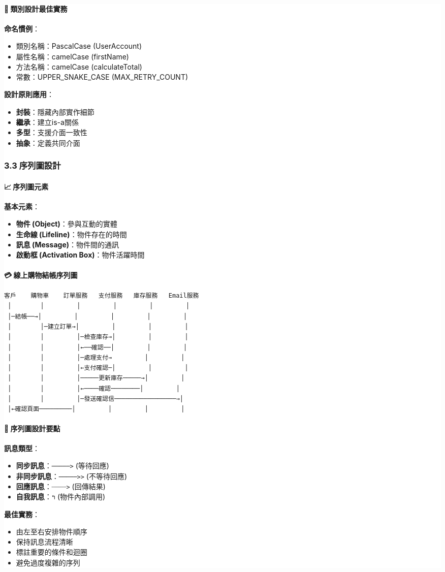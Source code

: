 #### 🎯 類別設計最佳實務

**命名慣例**：
- 類別名稱：PascalCase (UserAccount)
- 屬性名稱：camelCase (firstName)
- 方法名稱：camelCase (calculateTotal)
- 常數：UPPER_SNAKE_CASE (MAX_RETRY_COUNT)

**設計原則應用**：
- **封裝**：隱藏內部實作細節
- **繼承**：建立is-a關係
- **多型**：支援介面一致性
- **抽象**：定義共同介面

### 3.3 序列圖設計

#### 📈 序列圖元素

**基本元素**：
- **物件 (Object)**：參與互動的實體
- **生命線 (Lifeline)**：物件存在的時間
- **訊息 (Message)**：物件間的通訊
- **啟動框 (Activation Box)**：物件活躍時間

#### 💳 線上購物結帳序列圖

```
客戶    購物車    訂單服務   支付服務   庫存服務   Email服務
 │        │         │         │         │         │
 │─結帳──→│         │         │         │         │
 │        │─建立訂單→│         │         │         │
 │        │         │─檢查庫存→│         │         │
 │        │         │←──確認──│         │         │
 │        │         │─處理支付→         │         │
 │        │         │←支付確認─│         │         │
 │        │         │─────更新庫存─────→│         │
 │        │         │←────確認────────│         │
 │        │         │─發送確認信─────────────────→│
 │←確認頁面─────────│         │         │         │
```

#### 🔄 序列圖設計要點

**訊息類型**：
- **同步訊息**：`─────>` (等待回應)
- **非同步訊息**：`─────>>` (不等待回應)
- **回應訊息**：`┈┈┈┈>` (回傳結果)
- **自我訊息**：`↰` (物件內部調用)

**最佳實務**：
- 由左至右安排物件順序
- 保持訊息流程清晰
- 標註重要的條件和迴圈
- 避免過度複雜的序列
